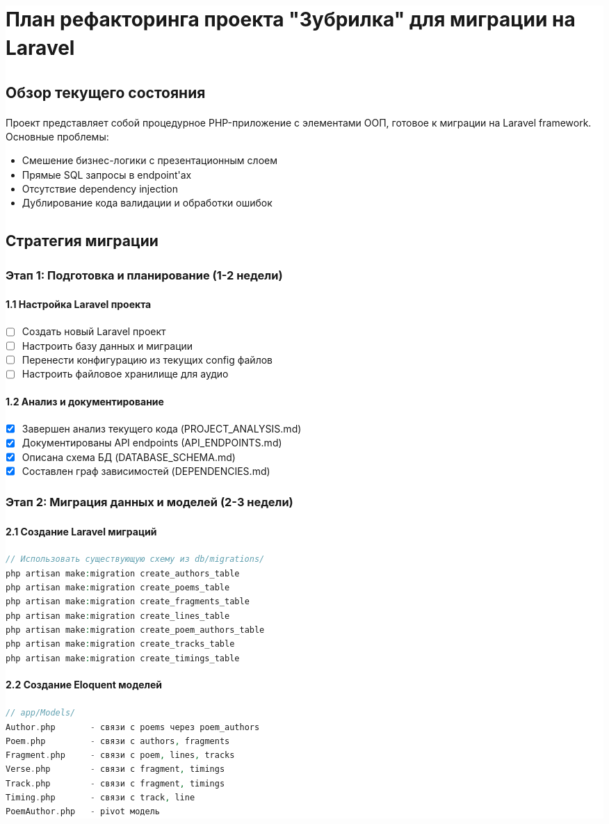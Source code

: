 # План рефакторинга проекта "Зубрилка" для миграции на Laravel

## Обзор текущего состояния

Проект представляет собой процедурное PHP-приложение с элементами ООП, готовое к миграции на Laravel framework. Основные проблемы:
- Смешение бизнес-логики с презентационным слоем
- Прямые SQL запросы в endpoint'ах
- Отсутствие dependency injection
- Дублирование кода валидации и обработки ошибок

## Стратегия миграции

### Этап 1: Подготовка и планирование (1-2 недели)

#### 1.1 Настройка Laravel проекта
- [ ] Создать новый Laravel проект
- [ ] Настроить базу данных и миграции
- [ ] Перенести конфигурацию из текущих config файлов
- [ ] Настроить файловое хранилище для аудио

#### 1.2 Анализ и документирование
- [x] Завершен анализ текущего кода (PROJECT_ANALYSIS.md)
- [x] Документированы API endpoints (API_ENDPOINTS.md)
- [x] Описана схема БД (DATABASE_SCHEMA.md)
- [x] Составлен граф зависимостей (DEPENDENCIES.md)

### Этап 2: Миграция данных и моделей (2-3 недели)

#### 2.1 Создание Laravel миграций
```php
// Использовать существующую схему из db/migrations/
php artisan make:migration create_authors_table
php artisan make:migration create_poems_table
php artisan make:migration create_fragments_table
php artisan make:migration create_lines_table
php artisan make:migration create_poem_authors_table
php artisan make:migration create_tracks_table
php artisan make:migration create_timings_table
```

#### 2.2 Создание Eloquent моделей
```php
// app/Models/
Author.php       - связи с poems через poem_authors
Poem.php         - связи с authors, fragments
Fragment.php     - связи с poem, lines, tracks
Verse.php        - связи с fragment, timings
Track.php        - связи с fragment, timings
Timing.php       - связи с track, line
PoemAuthor.php   - pivot модель
```
